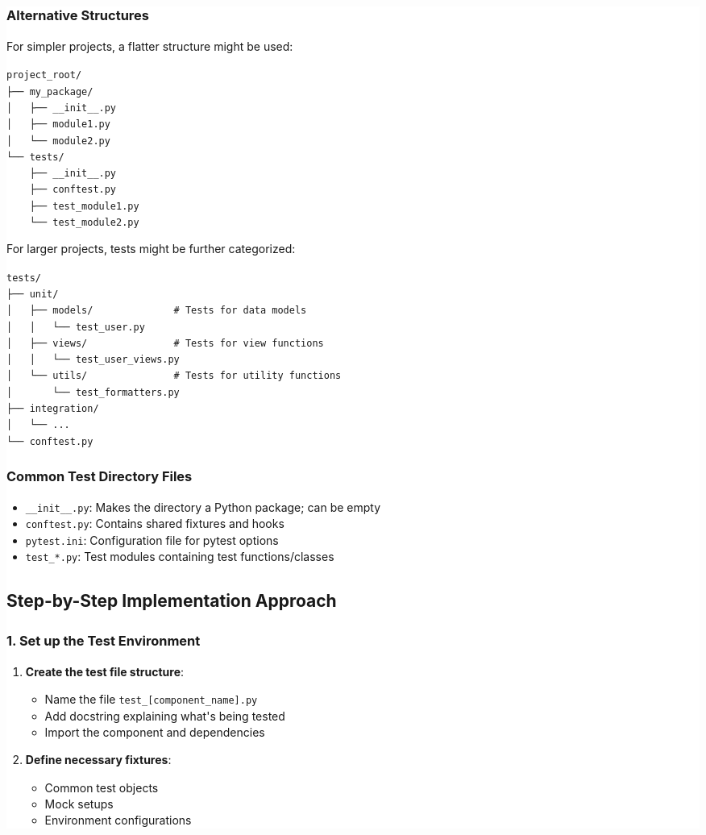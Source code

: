 ### Alternative Structures

For simpler projects, a flatter structure might be used:

```
project_root/
├── my_package/
│   ├── __init__.py
│   ├── module1.py
│   └── module2.py
└── tests/
    ├── __init__.py
    ├── conftest.py
    ├── test_module1.py
    └── test_module2.py
```

For larger projects, tests might be further categorized:

```
tests/
├── unit/
│   ├── models/              # Tests for data models
│   │   └── test_user.py
│   ├── views/               # Tests for view functions
│   │   └── test_user_views.py
│   └── utils/               # Tests for utility functions
│       └── test_formatters.py
├── integration/
│   └── ...
└── conftest.py
```

### Common Test Directory Files

- `__init__.py`: Makes the directory a Python package; can be empty
- `conftest.py`: Contains shared fixtures and hooks
- `pytest.ini`: Configuration file for pytest options
- `test_*.py`: Test modules containing test functions/classes

## Step-by-Step Implementation Approach

### 1. Set up the Test Environment

1. **Create the test file structure**:
   - Name the file `test_[component_name].py`
   - Add docstring explaining what's being tested
   - Import the component and dependencies

2. **Define necessary fixtures**:
   - Common test objects
   - Mock setups
   - Environment configurations
